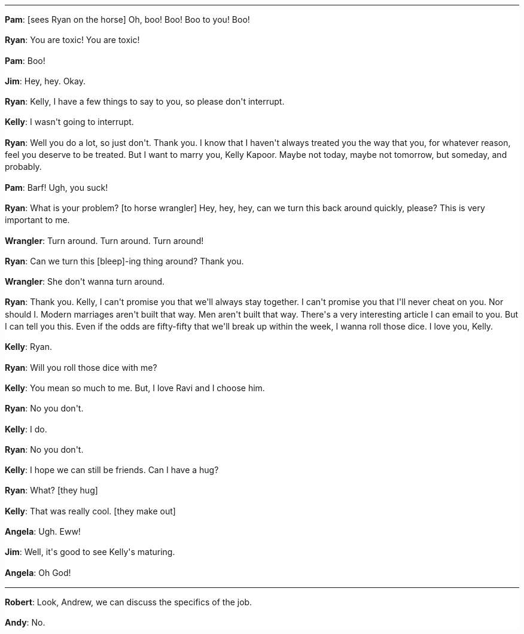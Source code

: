 * * *

**Pam**: \[sees Ryan on the horse\] Oh, boo! Boo! Boo to you! Boo!  
  
**Ryan**: You are toxic! You are toxic!  
  
**Pam**: Boo!  
  
**Jim**: Hey, hey. Okay.  
  
**Ryan**: Kelly, I have a few things to say to you, so please don't interrupt.  
  
**Kelly**: I wasn't going to interrupt.  
  
**Ryan**: Well you do a lot, so just don't. Thank you. I know that I haven't always treated you the way that you, for whatever reason, feel you deserve to be treated. But I want to marry you, Kelly Kapoor. Maybe not today, maybe not tomorrow, but someday, and probably.  
  
**Pam**: Barf! Ugh, you suck!  
  
**Ryan**: What is your problem? \[to horse wrangler\] Hey, hey, hey, can we turn this back around quickly, please? This is very important to me.  
  
**Wrangler**: Turn around. Turn around. Turn around!  
  
**Ryan**: Can we turn this \[bleep\]-ing thing around? Thank you.  
  
**Wrangler**: She don't wanna turn around.  
  
**Ryan**: Thank you. Kelly, I can't promise you that we'll always stay together. I can't promise you that I'll never cheat on you. Nor should I. Modern marriages aren't built that way. Men aren't built that way. There's a very interesting article I can email to you. But I can tell you this. Even if the odds are fifty-fifty that we'll break up within the week, I wanna roll those dice. I love you, Kelly.  
  
**Kelly**: Ryan.  
  
**Ryan**: Will you roll those dice with me?  
  
**Kelly**: You mean so much to me. But, I love Ravi and I choose him.  
  
**Ryan**: No you don't.  
  
**Kelly**: I do.  
  
**Ryan**: No you don't.  
  
**Kelly**: I hope we can still be friends. Can I have a hug?  
  
**Ryan**: What? \[they hug\]  
  
**Kelly**: That was really cool. \[they make out\]  
  
**Angela**: Ugh. Eww!  
  
**Jim**: Well, it's good to see Kelly's maturing.  
  
**Angela**: Oh God!  

* * *

**Robert**: Look, Andrew, we can discuss the specifics of the job.  
  
**Andy**: No.  
  
